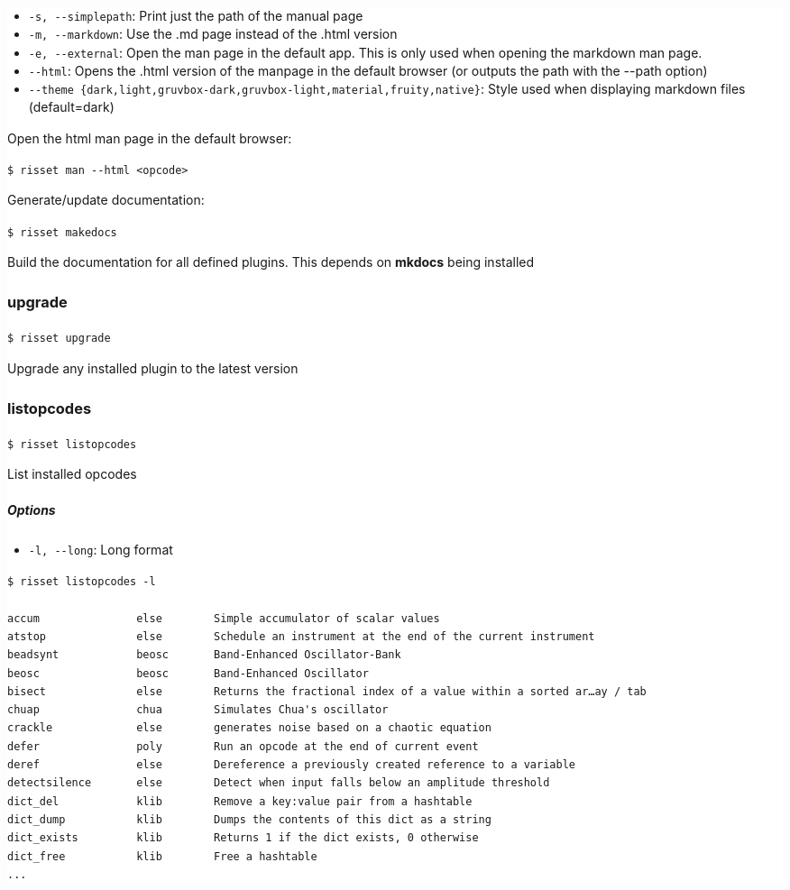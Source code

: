 * `-s, --simplepath`: Print just the path of the manual page
* `-m, --markdown`: Use the .md page instead of the .html version
* `-e, --external`: Open the man page in the default app. This is only used when opening the markdown man page.
* `--html`: Opens the .html version of the manpage in the default browser (or outputs the path with the --path option)
* `--theme {dark,light,gruvbox-dark,gruvbox-light,material,fruity,native}`: Style used when displaying markdown files (default=dark)

Open the html man page in the default browser:

    $ risset man --html <opcode>

Generate/update documentation:

    $ risset makedocs

Build the documentation for all defined plugins. This depends on **mkdocs** being installed


### upgrade

    $ risset upgrade

Upgrade any installed plugin to the latest version


### listopcodes

    $ risset listopcodes

List installed opcodes


##### Options

* `-l, --long`: Long format

```
$ risset listopcodes -l

accum               else        Simple accumulator of scalar values
atstop              else        Schedule an instrument at the end of the current instrument
beadsynt            beosc       Band-Enhanced Oscillator-Bank
beosc               beosc       Band-Enhanced Oscillator
bisect              else        Returns the fractional index of a value within a sorted ar…ay / tab
chuap               chua        Simulates Chua's oscillator
crackle             else        generates noise based on a chaotic equation
defer               poly        Run an opcode at the end of current event
deref               else        Dereference a previously created reference to a variable
detectsilence       else        Detect when input falls below an amplitude threshold
dict_del            klib        Remove a key:value pair from a hashtable
dict_dump           klib        Dumps the contents of this dict as a string
dict_exists         klib        Returns 1 if the dict exists, 0 otherwise
dict_free           klib        Free a hashtable
...

```
